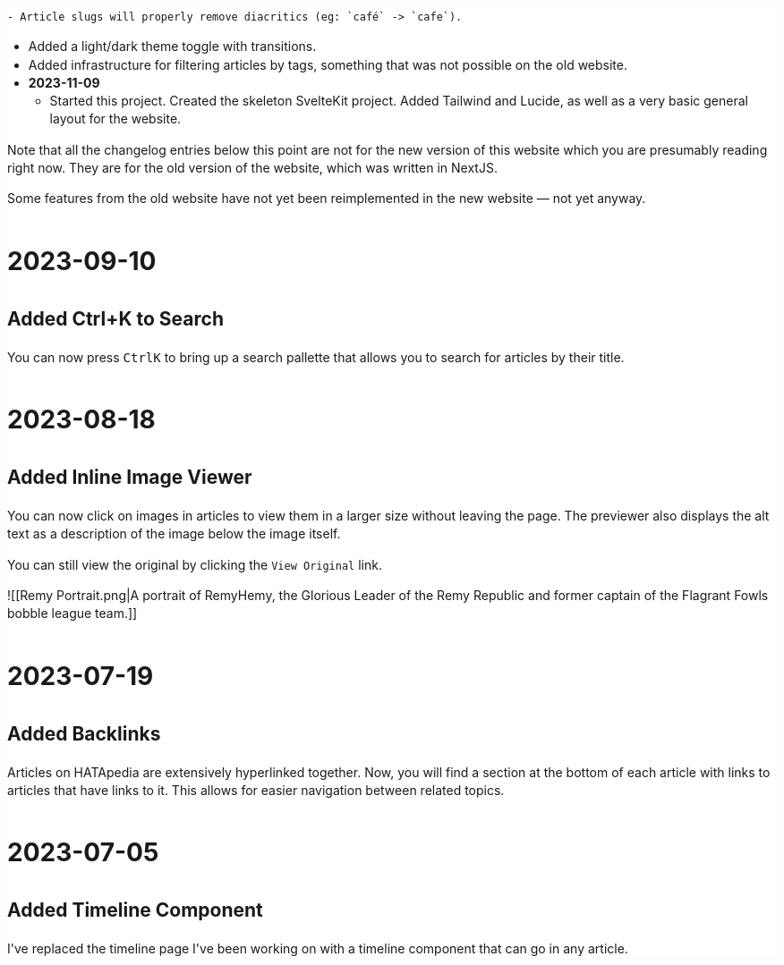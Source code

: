     - Article slugs will properly remove diacritics (eg: `café` -> `cafe`).
  - Added a light/dark theme toggle with transitions.
  - Added infrastructure for filtering articles by tags, something that was not possible on the old website.
- **2023-11-09**
  - Started this project. Created the skeleton SvelteKit project. Added Tailwind and Lucide, as well as a very basic general layout for the website.

Note that all the changelog entries below this point are not for the new version of this website which you are presumably reading right now. They are for the old version of the website, which was written in NextJS.

Some features from the old website have not yet been reimplemented in the new website — not yet anyway.

# 2023-09-10

## Added Ctrl+K to Search

You can now press <kbd>Ctrl</kbd><kbd>K</kbd> to bring up a search pallette that allows you to search for articles by their title.

# 2023-08-18

## Added Inline Image Viewer

You can now click on images in articles to view them in a larger size without leaving the page. The previewer also displays the alt text as a description of the image below the image itself.

You can still view the original by clicking the `View Original` link.

![[Remy Portrait.png|A portrait of RemyHemy, the Glorious Leader of the Remy Republic and former captain of the Flagrant Fowls bobble league team.]]

# 2023-07-19

## Added Backlinks

Articles on HATApedia are extensively hyperlinked together. Now, you will find a section at the bottom of each article with links to articles that have links to it. This allows for easier navigation between related topics.

# 2023-07-05

## Added Timeline Component

I've replaced the timeline page I've been working on with a timeline component that can go in any article.
